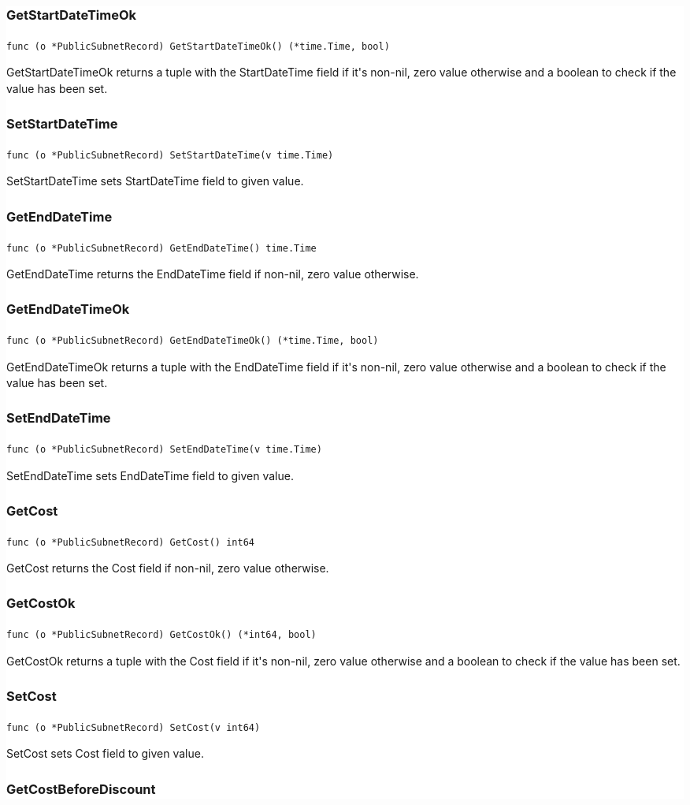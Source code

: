 ### GetStartDateTimeOk

`func (o *PublicSubnetRecord) GetStartDateTimeOk() (*time.Time, bool)`

GetStartDateTimeOk returns a tuple with the StartDateTime field if it's non-nil, zero value otherwise
and a boolean to check if the value has been set.

### SetStartDateTime

`func (o *PublicSubnetRecord) SetStartDateTime(v time.Time)`

SetStartDateTime sets StartDateTime field to given value.


### GetEndDateTime

`func (o *PublicSubnetRecord) GetEndDateTime() time.Time`

GetEndDateTime returns the EndDateTime field if non-nil, zero value otherwise.

### GetEndDateTimeOk

`func (o *PublicSubnetRecord) GetEndDateTimeOk() (*time.Time, bool)`

GetEndDateTimeOk returns a tuple with the EndDateTime field if it's non-nil, zero value otherwise
and a boolean to check if the value has been set.

### SetEndDateTime

`func (o *PublicSubnetRecord) SetEndDateTime(v time.Time)`

SetEndDateTime sets EndDateTime field to given value.


### GetCost

`func (o *PublicSubnetRecord) GetCost() int64`

GetCost returns the Cost field if non-nil, zero value otherwise.

### GetCostOk

`func (o *PublicSubnetRecord) GetCostOk() (*int64, bool)`

GetCostOk returns a tuple with the Cost field if it's non-nil, zero value otherwise
and a boolean to check if the value has been set.

### SetCost

`func (o *PublicSubnetRecord) SetCost(v int64)`

SetCost sets Cost field to given value.


### GetCostBeforeDiscount
